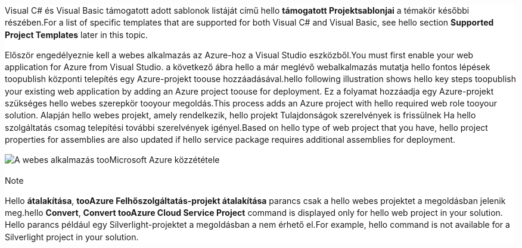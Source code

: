<span data-ttu-id="9a48f-108">Visual C# és Visual Basic támogatott adott sablonok listáját című hello **támogatott Projektsablonjai** a témakör későbbi részében.</span><span class="sxs-lookup"><span data-stu-id="9a48f-108">For a list of specific templates that are supported for both Visual C# and Visual Basic, see hello section **Supported Project Templates** later in this topic.</span></span>

<span data-ttu-id="9a48f-109">Először engedélyeznie kell a webes alkalmazás az Azure-hoz a Visual Studio eszközből.</span><span class="sxs-lookup"><span data-stu-id="9a48f-109">You must first enable your web application for Azure from Visual Studio.</span></span> <span data-ttu-id="9a48f-110">a következő ábra hello a már meglévő webalkalmazás mutatja hello fontos lépések toopublish központi telepítés egy Azure-projekt toouse hozzáadásával.</span><span class="sxs-lookup"><span data-stu-id="9a48f-110">hello following illustration shows hello key steps toopublish your existing web application by adding an Azure project toouse for deployment.</span></span> <span data-ttu-id="9a48f-111">Ez a folyamat hozzáadja egy Azure-projekt szükséges hello webes szerepkör tooyour megoldás.</span><span class="sxs-lookup"><span data-stu-id="9a48f-111">This process adds an Azure project with hello required web role tooyour solution.</span></span> <span data-ttu-id="9a48f-112">Alapján hello webes projekt, amely rendelkezik, hello projekt Tulajdonságok szerelvények is frissülnek Ha hello szolgáltatás csomag telepítési további szerelvények igényel.</span><span class="sxs-lookup"><span data-stu-id="9a48f-112">Based on hello type of web project that you have, hello project properties for assemblies are also updated if hello service package requires additional assemblies for deployment.</span></span>

![A webes alkalmazás tooMicrosoft Azure közzététele](./media/vs-azure-tools-migrate-publish-web-app-to-cloud-service/IC748917.png)

> [!NOTE]
> <span data-ttu-id="9a48f-114">Hello **átalakítása**, **tooAzure Felhőszolgáltatás-projekt átalakítása** parancs csak a hello webes projektet a megoldásban jelenik meg.</span><span class="sxs-lookup"><span data-stu-id="9a48f-114">hello **Convert**, **Convert tooAzure Cloud Service Project** command is displayed only for hello web project in your solution.</span></span> <span data-ttu-id="9a48f-115">Hello parancs például egy Silverlight-projektet a megoldásban a nem érhető el.</span><span class="sxs-lookup"><span data-stu-id="9a48f-115">For example, hello command is not available for a Silverlight project in your solution.</span></span>